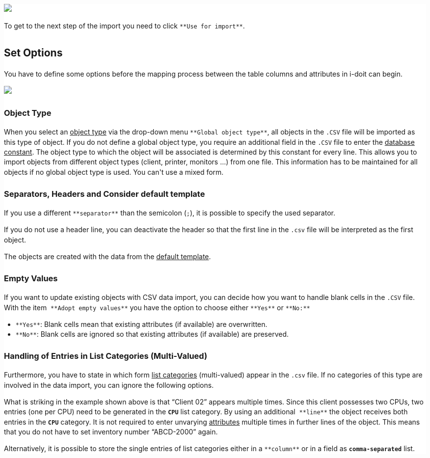 ![](/download/attachments/61014319/image2017-4-24%2017%3A22%3A20.png?version=1&modificationDate=1493047339347&api=v2)

To get to the next step of the import you need to click `**Use for import**`.

Set Options
-----------

You have to define some options before the mapping process between the table columns and attributes in i-doit can begin.

![](/download/attachments/61014319/setoptions.png?version=1&modificationDate=1581605196321&api=v2)

### Object Type

When you select an [object type](../../basics/structure-of-the-it-documentation.md) via the drop-down menu `**Global object type**`, all objects in the `.CSV` file will be imported as this type of object. If you do not define a global object type, you require an additional field in the `.CSV` file to enter the [database constant](../../basics/structure-of-the-it-documentation.md). The object type to which the object will be associated is determined by this constant for every line. This allows you to import objects from different object types (client, printer, monitors ...) from one file. This information has to be maintained for all objects if no global object type is used. You can't use a mixed form.

### Separators, Headers and Consider default template

If you use a different `**separator**` than the semicolon (`;`), it is possible to specify the used separator.

If you do not use a header line, you can deactivate the header so that the first line in the `.csv` file will be interpreted as the first object.

The objects are created with the data from the [default template](/display/en/Templates).

### Empty Values

If you want to update existing objects with CSV data import, you can decide how you want to handle blank cells in the `.CSV` file. With the item  `**Adopt empty values**` you have the option to choose either `**Yes**` or `**No:**`

*   `**Yes**`: Blank cells mean that existing attributes (if available) are overwritten.
*   `**No**`: Blank cells are ignored so that existing attributes (if available) are preserved.

### Handling of Entries in List Categories (Multi-Valued)

Furthermore, you have to state in which form [list categories](../../basics/structure-of-the-it-documentation.md) (multi-valued) appear in the `.csv` file. If no categories of this type are involved in the data import, you can ignore the following options.

What is striking in the example shown above is that “Client 02” appears multiple times. Since this client possesses two CPUs, two entries (one per CPU) need to be generated in the **`CPU`** list category. By using an additional  `**line**` the object receives both entries in the **`CPU`** category. It is not required to enter unvarying [attributes](/display/en/Glossary) multiple times ín further lines of the object. This means that you do not have to set inventory number “ABCD-2000” again.

Alternatively, it is possible to store the single entries of list categories either in a `**column**` or in a field as **`comma-separated`** list.
